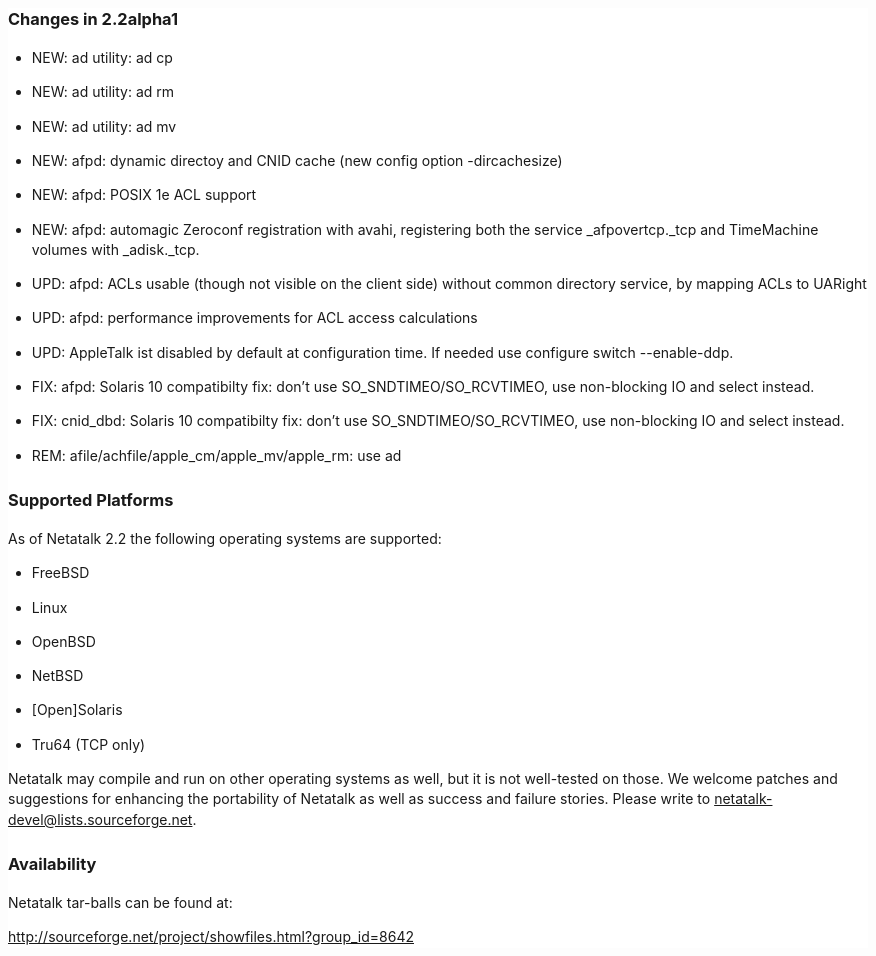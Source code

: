 ### Changes in 2.2alpha1

- NEW: ad utility: ad cp

- NEW: ad utility: ad rm

- NEW: ad utility: ad mv

- NEW: afpd: dynamic directoy and CNID cache (new config option
  -dircachesize)

- NEW: afpd: POSIX 1e ACL support

- NEW: afpd: automagic Zeroconf registration with avahi, registering
  both the service \_afpovertcp.\_tcp and TimeMachine volumes with
  \_adisk.\_tcp.

- UPD: afpd: ACLs usable (though not visible on the client side) without
  common directory service, by mapping ACLs to UARight

- UPD: afpd: performance improvements for ACL access calculations

- UPD: AppleTalk ist disabled by default at configuration time. If
  needed use configure switch --enable-ddp.

- FIX: afpd: Solaris 10 compatibilty fix: don’t use
  SO_SNDTIMEO/SO_RCVTIMEO, use non-blocking IO and select instead.

- FIX: cnid_dbd: Solaris 10 compatibilty fix: don’t use
  SO_SNDTIMEO/SO_RCVTIMEO, use non-blocking IO and select instead.

- REM: afile/achfile/apple_cm/apple_mv/apple_rm: use ad

### Supported Platforms

As of Netatalk 2.2 the following operating systems are supported:

- FreeBSD

- Linux

- OpenBSD

- NetBSD

- \[Open\]Solaris

- Tru64 (TCP only)

Netatalk may compile and run on other operating systems as well, but it
is not well-tested on those. We welcome patches and suggestions for
enhancing the portability of Netatalk as well as success and failure
stories. Please write to <netatalk-devel@lists.sourceforge.net>.

### Availability

Netatalk tar-balls can be found at:

<http://sourceforge.net/project/showfiles.html?group_id=8642>
